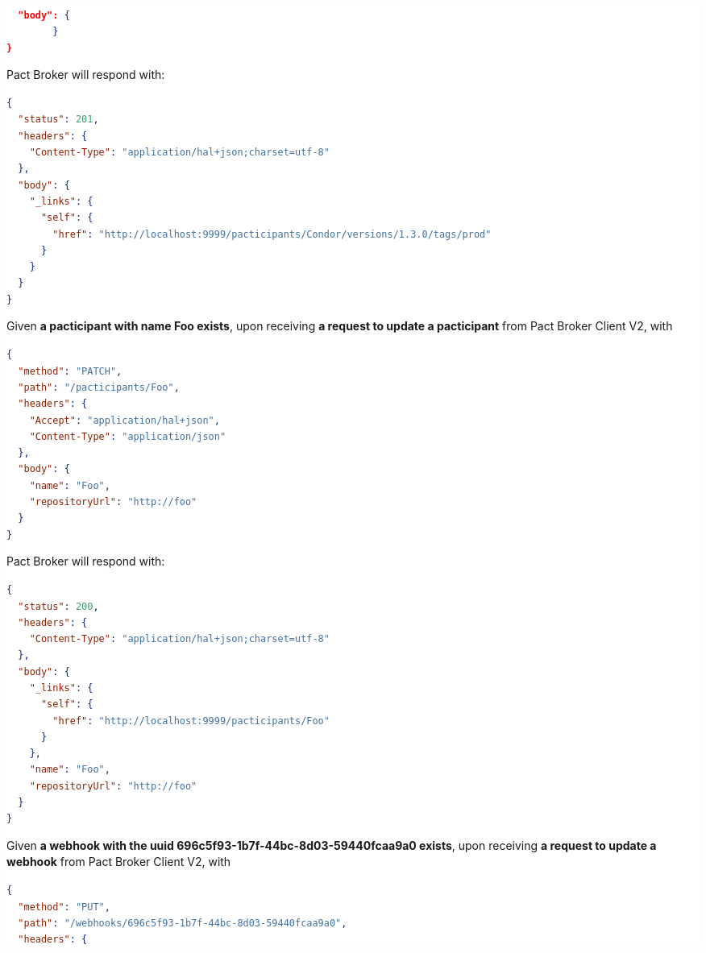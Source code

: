 ```json
  "body": {
        }
}
```
Pact Broker will respond with:
```json
{
  "status": 201,
  "headers": {
    "Content-Type": "application/hal+json;charset=utf-8"
  },
  "body": {
    "_links": {
      "self": {
        "href": "http://localhost:9999/pacticipants/Condor/versions/1.3.0/tags/prod"
      }
    }
  }
}
```
<a name="a_request_to_update_a_pacticipant_given_a_pacticipant_with_name_Foo_exists"></a>
Given **a pacticipant with name Foo exists**, upon receiving **a request to update a pacticipant** from Pact Broker Client V2, with
```json
{
  "method": "PATCH",
  "path": "/pacticipants/Foo",
  "headers": {
    "Accept": "application/hal+json",
    "Content-Type": "application/json"
  },
  "body": {
    "name": "Foo",
    "repositoryUrl": "http://foo"
  }
}
```
Pact Broker will respond with:
```json
{
  "status": 200,
  "headers": {
    "Content-Type": "application/hal+json;charset=utf-8"
  },
  "body": {
    "_links": {
      "self": {
        "href": "http://localhost:9999/pacticipants/Foo"
      }
    },
    "name": "Foo",
    "repositoryUrl": "http://foo"
  }
}
```
<a name="a_request_to_update_a_webhook_given_a_webhook_with_the_uuid_696c5f93-1b7f-44bc-8d03-59440fcaa9a0_exists"></a>
Given **a webhook with the uuid 696c5f93-1b7f-44bc-8d03-59440fcaa9a0 exists**, upon receiving **a request to update a webhook** from Pact Broker Client V2, with
```json
{
  "method": "PUT",
  "path": "/webhooks/696c5f93-1b7f-44bc-8d03-59440fcaa9a0",
  "headers": {
```